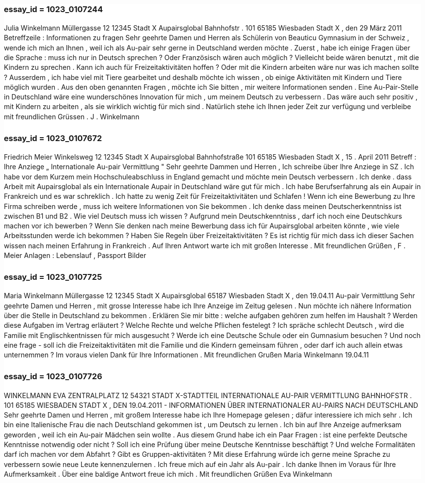### essay_id = 1023_0107244
Julia Winkelmann Müllergasse 12 12345 Stadt X Aupairsglobal Bahnhofstr . 101 65185 Wiesbaden Stadt X , den 29 März 2011 Betreffzeile : Informationen zu fragen Sehr geehrte Damen und Herren als Schülerin von Beauticu Gymnasium in der Schweiz , wende ich mich an Ihnen , weil ich als Au-pair sehr gerne in Deutschland werden möchte . Zuerst , habe ich einige Fragen über die Sprache : muss ich nur in Deutsch sprechen ? Oder Französisch wären auch möglich ? Vielleicht beide wären benutzt , mit die Kindern zu sprechen . Kann ich auch für Freizeitaktivitäten hoffen ? Oder mit die Kindern arbeiten wäre nur was ich machen sollte ? Ausserdem , ich habe viel mit Tiere gearbeitet und deshalb möchte ich wissen , ob einige Aktivitäten mit Kindern und Tiere möglich wurden . Aus den oben genannten Fragen , möchte ich Sie bitten , mir weitere Informationen senden . Eine Au-Pair-Stelle in Deutschland wäre eine wunderschönes Innovation für mich , um meinem Deutsch zu verbessern . Das wäre auch sehr positiv , mit Kindern zu arbeiten , als sie wirklich wichtig für mich sind . Natürlich stehe ich Ihnen jeder Zeit zur verfügung und verbleibe mit freundlichen Grüssen . J . Winkelmann 

### essay_id = 1023_0107672
Friedrich Meier Winkelsweg 12 12345 Stadt X Aupairsglobal Bahnhofstraße 101 65185 Wiesbaden Stadt X , 15 . April 2011 Betreff : Ihre Anziege „ Internationale Au-pair Vermittlung " Sehr geehrte Dammen und Herren , Ich schreibe über Ihre Anziege in SZ . Ich habe vor dem Kurzem mein Hochschuleabschluss in England gemacht und möchte mein Deutsch verbessern . Ich denke . dass Arbeit mit Aupairsglobal als ein Internationale Aupair in Deutschland wäre gut für mich . Ich habe Berufserfahrung als ein Aupair in Frankreich und es war schreklich . Ich hatte zu wenig Zeit für Freizeitaktivitäten und Schlafen ! Wenn ich eine Bewerbung zu Ihre Firma schreiben werde , muss ich weitere Informationen von Sie bekommen . Ich denke dass meinen Deutscherkenntniss ist zwischen B1 und B2 . Wie viel Deutsch muss ich wissen ? Aufgrund mein Deutschkenntniss , darf ich noch eine Deutschkurs machen vor ich bewerben ? Wenn Sie denken nach meine Bewerbung dass ich für Aupairsglobal arbeiten könnte , wie viele Arbeitsstunden werde ich bekommen ? Haben Sie Regeln über Freizeitaktivitäten ? Es ist richtig für mich dass ich dieser Sachen wissen nach meinen Erfahrung in Frankreich . Auf Ihren Antwort warte ich mit großen Interesse . Mit freundlichen Grüßen , F . Meier Anlagen : Lebenslauf , Passport Bilder 

### essay_id = 1023_0107725
Maria Winkelmann Müllergasse 12 12345 Stadt X Aupairsglobal 65187 Wiesbaden Stadt X , den 19.04.11 Au-pair Vermittlung Sehr geehrte Damen und Herren , mit grosse Interesse habe ich Ihre Anzeige im Zeitug gelesen . Nun möchte ich nähere Information über die Stelle in Deutschland zu bekommen . Erklären Sie mir bitte : welche aufgaben gehören zum helfen im Haushalt ? Werden diese Aufgaben im Vertrag erläutert ? Welche Rechte und welche Pflichen festelegt ? Ich spräche schlecht Deutsch , wird die Familie mit Englischkentnissen für mich ausgesucht ? Werde ich eine Deutsche Schule oder ein Gumnasium besuchen ? Und noch eine frage - soll ich die Freizeitaktivitäten mit die Familie und die Kindern gemeinsam führen , oder darf ich auch allein etwas unternemmen ? Im voraus vielen Dank für Ihre Informationen . Mit freundlichen Grußen Maria Winkelmann 19.04.11 

### essay_id = 1023_0107726
WINKELMANN EVA ZENTRALPLATZ 12 54321 STADT X-STADTTEIL INTERNATIONALE AU-PAIR VERMITTLUNG BAHNHOFSTR . 101 65185 WIESBADEN STADT X , DEN 19.04.2011 - INFORMATIONEN ÜBER INTERNATIONALER AU-PAIRS NACH DEUTSCHLAND Sehr geehrte Damen und Herren , mit großem Interesse habe ich Ihre Homepage gelesen ; däfur interessiere ich mich sehr . Ich bin eine Italienische Frau die nach Deutschland gekommen ist , um Deutsch zu lernen . Ich bin auf Ihre Anzeige aufmerksam geworden , weil ich ein Au-pair Mädchen sein wollte . Aus diesem Grund habe ich ein Paar Fragen : ist eine perfekte Deutsche Kenntnisse notwendig oder nicht ? Soll ich eine Prüfung über meine Deutsche Kenntnisse beschäftigt ? Und welche Formalitäten darf ich machen vor dem Abfahrt ? Gibt es Gruppen-aktivitäten ? Mit diese Erfahrung würde ich gerne meine Sprache zu verbessern sowie neue Leute kennenzulernen . Ich freue mich auf ein Jahr als Au-pair . Ich danke Ihnen im Voraus für Ihre Aufmerksamkeit . Über eine baldige Antwort freue ich mich . Mit freundlichen Grüßen Eva Winkelmann 
